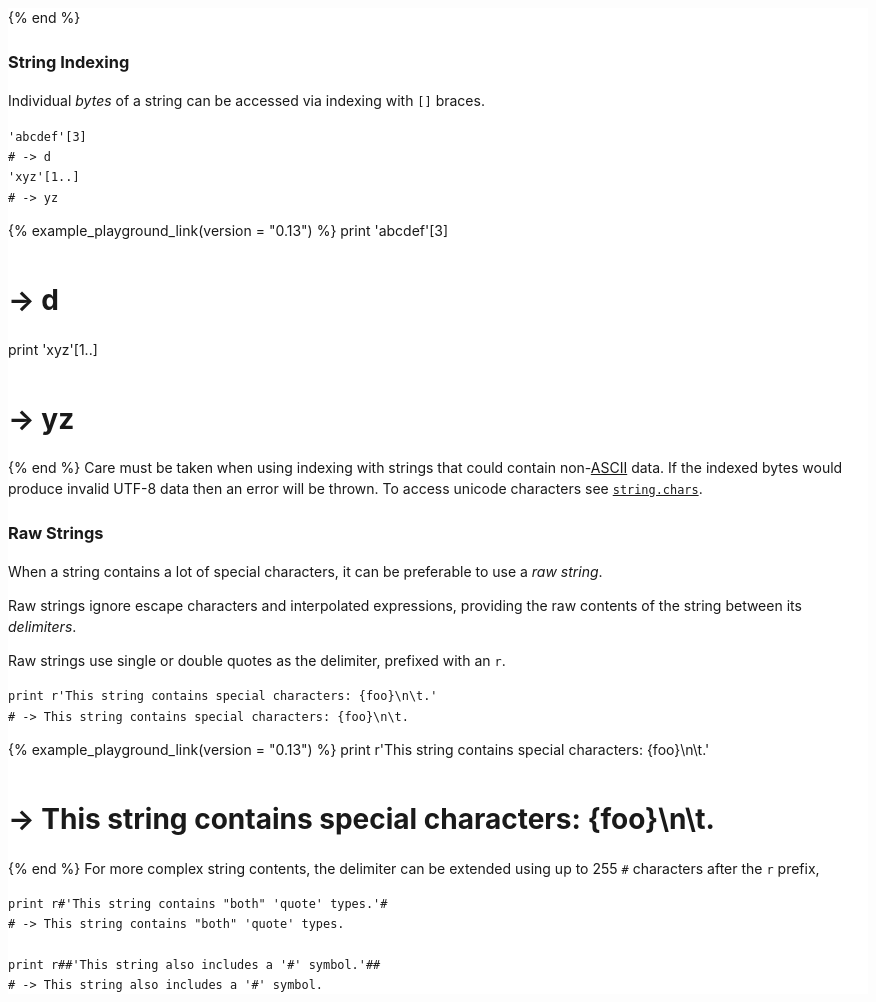 {% end %}
### String Indexing

Individual *bytes* of a string can be accessed via indexing with `[]` braces.

````koto
'abcdef'[3]
# -> d
'xyz'[1..]
# -> yz
````

{% example_playground_link(version = "0.13") %}
print 'abcdef'[3]
# -> d
print 'xyz'[1..]
# -> yz

{% end %}
Care must be taken when using indexing with strings that could contain
non-[ASCII](https://en.wikipedia.org/wiki/ASCII) data. 
If the indexed bytes would produce invalid UTF-8 data then an 
error will be thrown. To access unicode characters see [`string.chars`](../core/string#chars).

### Raw Strings

When a string contains a lot of special characters, it can be preferable to use
a *raw string*. 

Raw strings ignore escape characters and interpolated expressions, 
providing the raw contents of the string between its *delimiters*.

Raw strings use single or double quotes as the delimiter, prefixed with an `r`.

````koto
print r'This string contains special characters: {foo}\n\t.'
# -> This string contains special characters: {foo}\n\t.
````

{% example_playground_link(version = "0.13") %}
print r'This string contains special characters: {foo}\n\t.'
# -> This string contains special characters: {foo}\n\t.

{% end %}
For more complex string contents, the delimiter can be extended using up to 255 
`#` characters after the `r` prefix,

````koto
print r#'This string contains "both" 'quote' types.'#
# -> This string contains "both" 'quote' types.

print r##'This string also includes a '#' symbol.'##
# -> This string also includes a '#' symbol.
````
